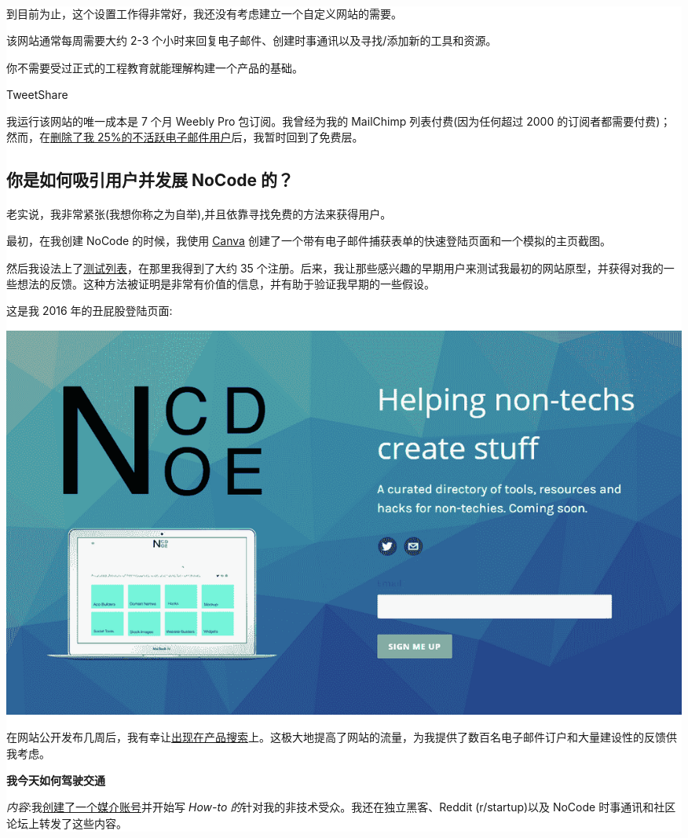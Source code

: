 到目前为止，这个设置工作得非常好，我还没有考虑建立一个自定义网站的需要。

该网站通常每周需要大约 2-3 个小时来回复电子邮件、创建时事通讯以及寻找/添加新的工具和资源。

你不需要受过正式的工程教育就能理解构建一个产品的基础。

TweetShare

我运行该网站的唯一成本是 7 个月 Weebly Pro 包订阅。我曾经为我的 MailChimp 列表付费(因为任何超过 2000 的订阅者都需要付费)；然而，在[删除了我 25%的不活跃电子邮件用户](https://www.indiehackers.com/@thisdickie/why-i-unsubscribed-25-of-my-newsletter-subscribers-3dd2d13590)后，我暂时回到了免费层。

## 你是如何吸引用户并发展 NoCode 的？

老实说，我非常紧张(我想你称之为自举),并且依靠寻找免费的方法来获得用户。

最初，在我创建 NoCode 的时候，我使用 [Canva](https://www.canva.com/) 创建了一个带有电子邮件捕获表单的快速登陆页面和一个模拟的主页截图。

然后我设法上了[测试列表](https://betalist.com)，在那里我得到了大约 35 个注册。后来，我让那些感兴趣的早期用户来测试我最初的网站原型，并获得对我的一些想法的反馈。这种方法被证明是非常有价值的信息，并有助于验证我早期的一些假设。

这是我 2016 年的丑屁股登陆页面:

[![My butt ugly landing page in late 2016](img/bb807b486ead1559c5b0bd7d149ad276.png)](http://www.nocode.tech) 

在网站公开发布几周后，我有幸让[出现在产品搜索](https://www.producthunt.com/posts/nocode)上。这极大地提高了网站的流量，为我提供了数百名电子邮件订户和大量建设性的反馈供我考虑。

**我今天如何驾驶交通**

*内容*:我[创建了一个媒介账号](https://medium.com/@samdickie)并开始写 *How-to 的*针对我的非技术受众。我还在独立黑客、Reddit (r/startup)以及 NoCode 时事通讯和社区论坛上转发了这些内容。
